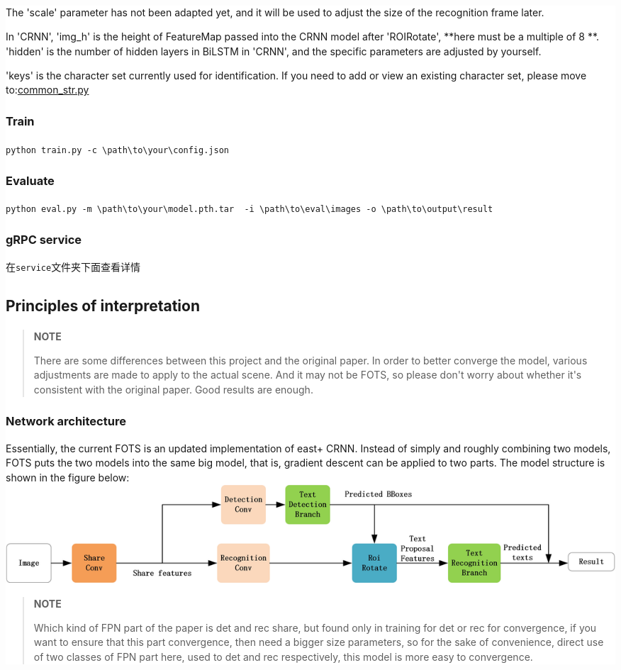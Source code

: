 

The 'scale' parameter has not been adapted yet, and it will be used to adjust the size of the recognition frame later.



In 'CRNN', 'img_h' is the height of FeatureMap passed into the CRNN model after 'ROIRotate',  **here must be a multiple of 8 **. 'hidden' is the number of hidden layers in BiLSTM in 'CRNN', and the specific parameters are adjusted by yourself.



'keys' is the character set currently used for identification. If you need to add or view an existing character set, please move to:[common_str.py](./utils/common_str.py)

### Train

`python train.py -c \path\to\your\config.json`

### Evaluate

`python eval.py -m \path\to\your\model.pth.tar  -i \path\to\eval\images -o \path\to\output\result`

### gRPC service

在`service`文件夹下面查看详情

## Principles of interpretation

>  **NOTE**
>
> There are some differences between this project and the original paper. In order to better converge the model, various adjustments are made to apply to the actual scene. And it may not be FOTS, so please don't worry about whether it's consistent with the original paper. Good results are enough.

### Network architecture

Essentially, the current FOTS is an updated implementation of east+ CRNN. Instead of simply and roughly combining two models, FOTS puts the two models into the same big model, that is, gradient descent can be applied to two parts. The model structure is shown in the figure below:
![网络结构图](./imgs/fots.jpg)

> **NOTE**
>
> Which kind of FPN part of the paper is det and rec share, but found only in training for det or rec for convergence, if you want to ensure that this part convergence, then need a bigger size parameters, so for the sake of convenience, direct use of two classes of FPN part here, used to det and rec respectively, this model is more easy to convergence.
